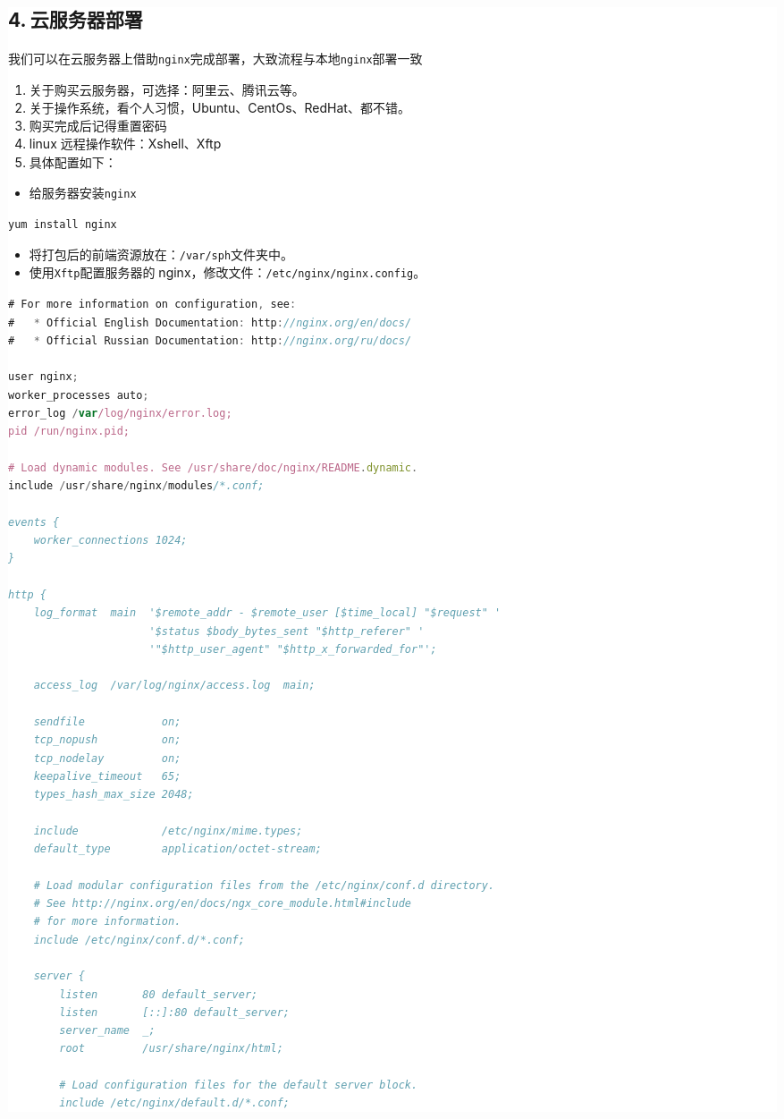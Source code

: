 ## **4. 云服务器部署**

我们可以在云服务器上借助`nginx`完成部署，大致流程与本地`nginx`部署一致

1. 关于购买云服务器，可选择：阿里云、腾讯云等。
2. 关于操作系统，看个人习惯，Ubuntu、CentOs、RedHat、都不错。
3. 购买完成后记得重置密码
4. linux 远程操作软件：Xshell、Xftp
5. 具体配置如下：
- 给服务器安装`nginx`

```jsx
yum install nginx
```

- 将打包后的前端资源放在：`/var/sph`文件夹中。
- 使用`Xftp`配置服务器的 nginx，修改文件：`/etc/nginx/nginx.config`。

```jsx
# For more information on configuration, see:
#   * Official English Documentation: http://nginx.org/en/docs/
#   * Official Russian Documentation: http://nginx.org/ru/docs/

user nginx;
worker_processes auto;
error_log /var/log/nginx/error.log;
pid /run/nginx.pid;

# Load dynamic modules. See /usr/share/doc/nginx/README.dynamic.
include /usr/share/nginx/modules/*.conf;

events {
    worker_connections 1024;
}

http {
    log_format  main  '$remote_addr - $remote_user [$time_local] "$request" '
                      '$status $body_bytes_sent "$http_referer" '
                      '"$http_user_agent" "$http_x_forwarded_for"';

    access_log  /var/log/nginx/access.log  main;

    sendfile            on;
    tcp_nopush          on;
    tcp_nodelay         on;
    keepalive_timeout   65;
    types_hash_max_size 2048;

    include             /etc/nginx/mime.types;
    default_type        application/octet-stream;

    # Load modular configuration files from the /etc/nginx/conf.d directory.
    # See http://nginx.org/en/docs/ngx_core_module.html#include
    # for more information.
    include /etc/nginx/conf.d/*.conf;

    server {
        listen       80 default_server;
        listen       [::]:80 default_server;
        server_name  _;
        root         /usr/share/nginx/html;

        # Load configuration files for the default server block.
        include /etc/nginx/default.d/*.conf;

```